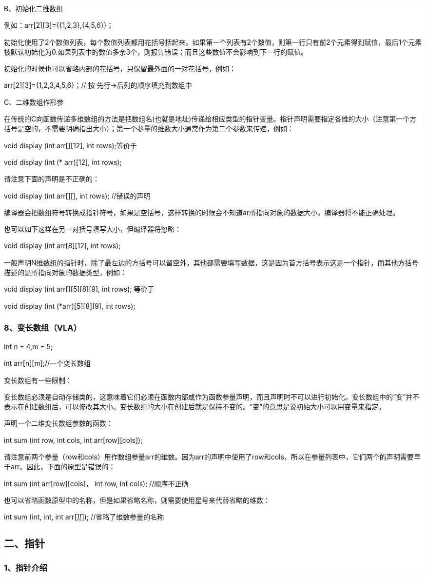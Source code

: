 B、初始化二维数组

例如：arr[2][3]={{1,2,3},{4,5,6}}；

初始化使用了2个数值列表，每个数值列表都用花括号括起来。如果第一个列表有2个数值，则第一行只有前2个元素得到赋值，最后1个元素被默认初始化为0.如果列表中的数值多余3个，则报告错误；而且这些数值不会影响到下一行的赋值。

初始化的时候也可以省略内部的花括号，只保留最外面的一对花括号，例如：

arr[2][3]={1,2,3,4,5,6}；// 按 先行->后列的顺序填充到数组中

C、二维数组作形参

在传统的C向函数传递多维数组的方法是把数组名(也就是地址)传递给相应类型的指针变量。指针声明需要指定各维的大小（注意第一个方括号是空的，不需要明确指出大小）；第一个参量的维数大小通常作为第二个参数来传递，例如：

void display (int arr[][12], int rows);等价于

void display (int (* arr)[12], int rows);

请注意下面的声明是不正确的：

void display (int arr[][], int rows); //错误的声明

编译器会把数组符号转换成指针符号，如果是空括号，这样转换的时候会不知道ar所指向对象的数据大小，编译器将不能正确处理。

也可以如下这样在另一对括号填写大小，但编译器将忽略：

void display (int arr[8][12], int rows);

一般声明N维数组的指针时，除了最左边的方括号可以留空外，其他都需要填写数据，这是因为首方括号表示这是一个指针，而其他方括号描述的是所指向对象的数据类型，例如：

void display (int arr[][5][8][9], int rows); 等价于

void display (int (*arr)[5][8][9], int rows);

### 8、变长数组（VLA）

int n = 4,m = 5;

int arr[n][m];//一个变长数组 

变长数组有一些限制：

变长数组必须是自动存储类的，这意味着它们必须在函数内部或作为函数参量声明，而且声明时不可以进行初始化。变长数组中的“变”并不表示在创建数组后，可以修改其大小。变长数组的大小在创建后就是保持不变的。“变”的意思是说初始大小可以用变量来指定。

声明一个二维变长数组参数的函数：

int sum (int row, int cols, int arr[row][cols]);

请注意前两个参量（row和cols）用作数组参量arr的维数。因为arr的声明中使用了row和cols，所以在参量列表中，它们两个的声明需要早于arr。因此，下面的原型是错误的：

int sum (int arr[row][cols]， int row, int cols); //顺序不正确

也可以省略函数原型中的名称，但是如果省略名称，则需要使用星号来代替省略的维数：

int sum (int, int, int arr[*][*]);  //省略了维数参量的名称

## 二、指针

### 1、指针介绍
